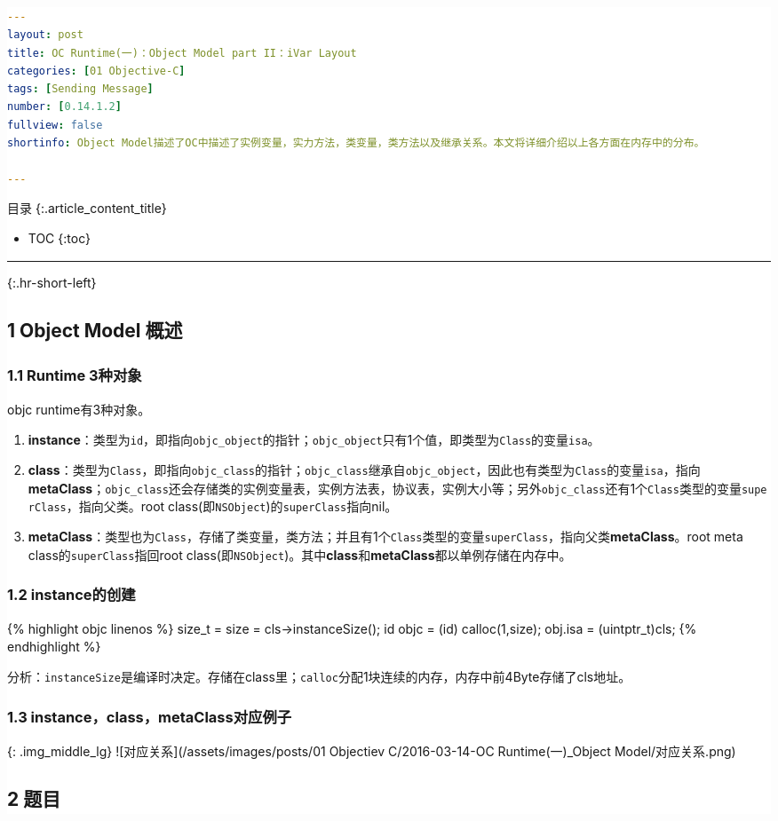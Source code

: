 ```yaml
---
layout: post
title: OC Runtime(一)：Object Model part II：iVar Layout
categories: [01 Objective-C]
tags: [Sending Message]
number: [0.14.1.2]
fullview: false
shortinfo: Object Model描述了OC中描述了实例变量，实力方法，类变量，类方法以及继承关系。本文将详细介绍以上各方面在内存中的分布。

---
```

目录
{:.article_content_title}


* TOC
{:toc}

---
{:.hr-short-left}

## 1 Object Model 概述 ##

### 1.1 Runtime 3种对象 ###

objc runtime有3种对象。

1. **instance**：类型为``id``，即指向``objc_object``的指针；``objc_object``只有1个值，即类型为``Class``的变量``isa``。

2. **class**：类型为``Class``，即指向``objc_class``的指针；``objc_class``继承自``objc_object``，因此也有类型为``Class``的变量``isa``，指向**metaClass**；``objc_class``还会存储类的实例变量表，实例方法表，协议表，实例大小等；另外``objc_class``还有1个``Class``类型的变量``superClass``，指向父类。root class(即``NSObject``)的``superClass``指向nil。

3. **metaClass**：类型也为``Class``，存储了类变量，类方法；并且有1个``Class``类型的变量``superClass``，指向父类**metaClass**。root meta class的``superClass``指回root class(即``NSObject``)。其中**class**和**metaClass**都以单例存储在内存中。

### 1.2 instance的创建 ###

{% highlight objc linenos %}
size_t = size = cls->instanceSize();
id objc = (id) calloc(1,size);
obj.isa = (uintptr_t)cls;
{% endhighlight %}

分析：``instanceSize``是编译时决定。存储在class里；``calloc``分配1块连续的内存，内存中前4Byte存储了cls地址。

### 1.3 instance，class，metaClass对应例子 ###

{: .img_middle_lg}
![对应关系](/assets/images/posts/01 Objectiev C/2016-03-14-OC Runtime(一)_Object Model/对应关系.png)

## 2 题目 ##

